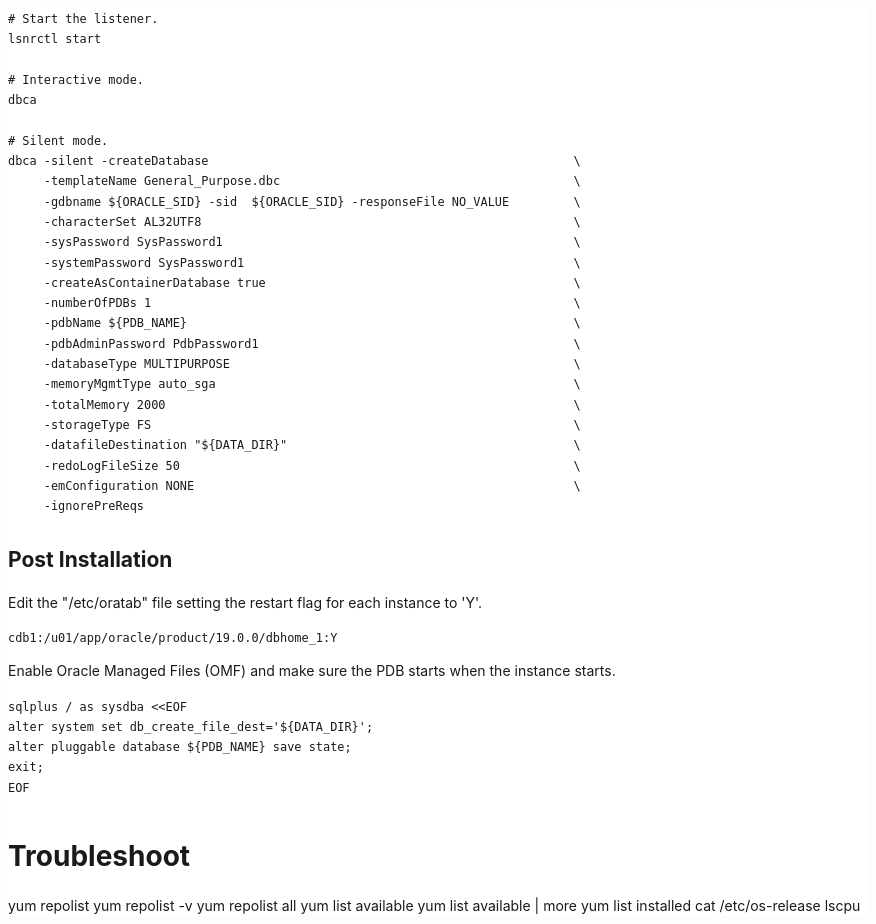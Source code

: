 ```
# Start the listener.
lsnrctl start

# Interactive mode.
dbca

# Silent mode.
dbca -silent -createDatabase                                                   \
     -templateName General_Purpose.dbc                                         \
     -gdbname ${ORACLE_SID} -sid  ${ORACLE_SID} -responseFile NO_VALUE         \
     -characterSet AL32UTF8                                                    \
     -sysPassword SysPassword1                                                 \
     -systemPassword SysPassword1                                              \
     -createAsContainerDatabase true                                           \
     -numberOfPDBs 1                                                           \
     -pdbName ${PDB_NAME}                                                      \
     -pdbAdminPassword PdbPassword1                                            \
     -databaseType MULTIPURPOSE                                                \
     -memoryMgmtType auto_sga                                                  \
     -totalMemory 2000                                                         \
     -storageType FS                                                           \
     -datafileDestination "${DATA_DIR}"                                        \
     -redoLogFileSize 50                                                       \
     -emConfiguration NONE                                                     \
     -ignorePreReqs
```
## Post Installation
Edit the "/etc/oratab" file setting the restart flag for each instance to 'Y'.
```
cdb1:/u01/app/oracle/product/19.0.0/dbhome_1:Y
```
Enable Oracle Managed Files (OMF) and make sure the PDB starts when the instance starts.
```
sqlplus / as sysdba <<EOF
alter system set db_create_file_dest='${DATA_DIR}';
alter pluggable database ${PDB_NAME} save state;
exit;
EOF
```

# Troubleshoot
yum repolist
yum repolist -v
yum repolist all
yum list available
yum list available | more
yum list installed
cat /etc/os-release
lscpu
